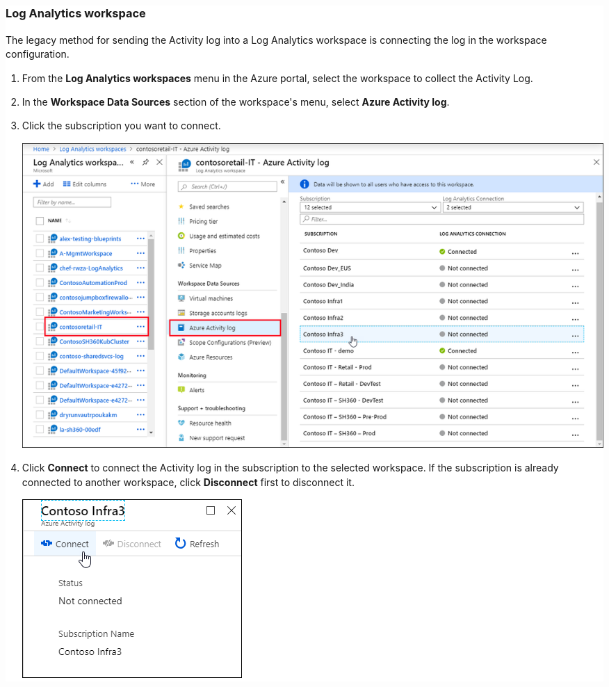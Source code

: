 
### Log Analytics workspace
The legacy method for sending the Activity log into a Log Analytics workspace is connecting the log in the workspace configuration. 

1. From the **Log Analytics workspaces** menu in the Azure portal, select the workspace to collect the Activity Log.
1. In the **Workspace Data Sources** section of the workspace's menu, select **Azure Activity log**.
1. Click the subscription you want to connect.

    ![Screenshot shows Log Analytics workspace with an Azure Activity log selected.](media/activity-log/workspaces.png)

2. Click **Connect** to connect the Activity log in the subscription to the selected workspace. If the subscription is already connected to another workspace, click **Disconnect** first to disconnect it.

    ![Connect Workspaces](media/activity-log/connect-workspace.png)
